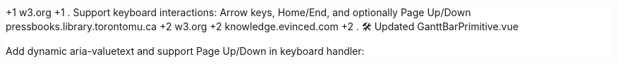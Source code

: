 +1
w3.org
+1
.
Support keyboard interactions: Arrow keys, Home/End, and optionally Page Up/Down
pressbooks.library.torontomu.ca
+2
w3.org
+2
knowledge.evinced.com
+2
.
🛠️ Updated GanttBarPrimitive.vue

Add dynamic aria-valuetext and support Page Up/Down in keyboard handler:

<template>
  <component
    :is="as"
    role="slider"
    tabindex="0"
    :aria-valuemin="ariaMin"
    :aria-valuemax="ariaMax"
    :aria-valuenow="ariaNow"
    :aria-valuetext="ariaValueText"
    :aria-label="ariaLabel"
    :data-state="dataState"
    @pointerdown="onPointerDown"
    @focus="onFocus"
    @blur="onBlur"
    @keydown="onKeyDown"
    v-bind="attrs"
  >
    <slot :dragging="dragging" :selected="selected" :focused="focused"/>
  </component>
</template>

<script setup lang="ts">
const ariaValueText = computed(() =>
  `Starts ${props.model.start.toLocaleString()} ends ${props.model.end.toLocaleString()}`
)

function onKeyDown(e: KeyboardEvent) {
  const stepMs = 60 * 60 * 1000 // 1 hour
  const largeStep = 24 * stepMs // 1 day
  let delta = 0

  switch (e.key) {
    case 'ArrowLeft':
    case 'ArrowDown':
      delta = -stepMs; break
    case 'ArrowRight':
    case 'ArrowUp':
      delta = stepMs; break
    case 'Home':
      delta = props.timelineStart.valueOf() - props.model.start.valueOf(); break
    case 'End':
      delta = props.timelineEnd.valueOf() - props.model.end.valueOf(); break
    case 'PageDown':
      delta = -largeStep; break
    case 'PageUp':
      delta = largeStep; break
  }
  if (!delta) return
  e.preventDefault()
  const newStart = new Date(props.model.start.valueOf() + delta)